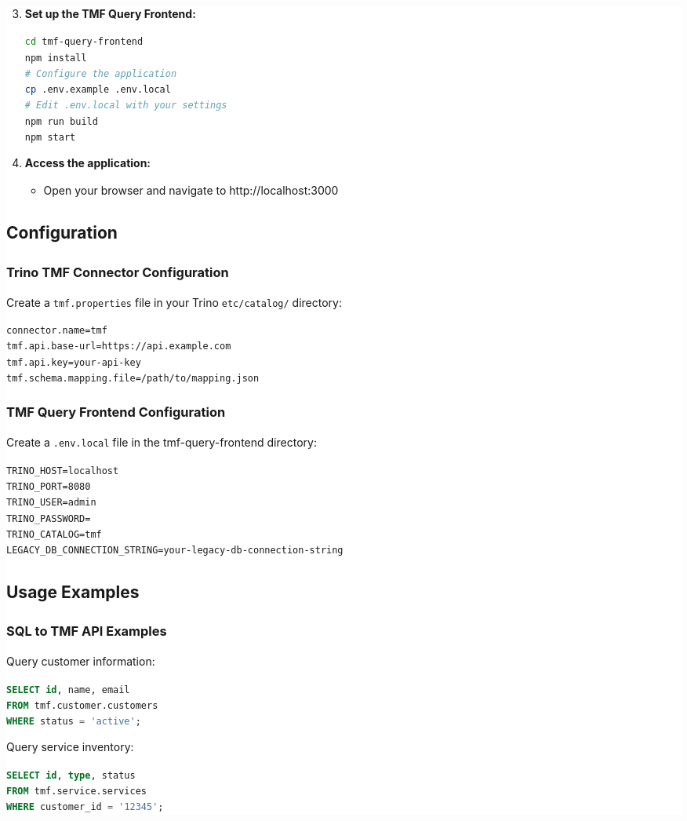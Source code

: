 3. **Set up the TMF Query Frontend:**
   ```bash
   cd tmf-query-frontend
   npm install
   # Configure the application
   cp .env.example .env.local
   # Edit .env.local with your settings
   npm run build
   npm start
   ```

4. **Access the application:**
   - Open your browser and navigate to http://localhost:3000

## Configuration

### Trino TMF Connector Configuration

Create a `tmf.properties` file in your Trino `etc/catalog/` directory:

```properties
connector.name=tmf
tmf.api.base-url=https://api.example.com
tmf.api.key=your-api-key
tmf.schema.mapping.file=/path/to/mapping.json
```

### TMF Query Frontend Configuration

Create a `.env.local` file in the tmf-query-frontend directory:

```
TRINO_HOST=localhost
TRINO_PORT=8080
TRINO_USER=admin
TRINO_PASSWORD=
TRINO_CATALOG=tmf
LEGACY_DB_CONNECTION_STRING=your-legacy-db-connection-string
```

## Usage Examples

### SQL to TMF API Examples

Query customer information:
```sql
SELECT id, name, email 
FROM tmf.customer.customers 
WHERE status = 'active';
```

Query service inventory:
```sql
SELECT id, type, status 
FROM tmf.service.services 
WHERE customer_id = '12345';
```

